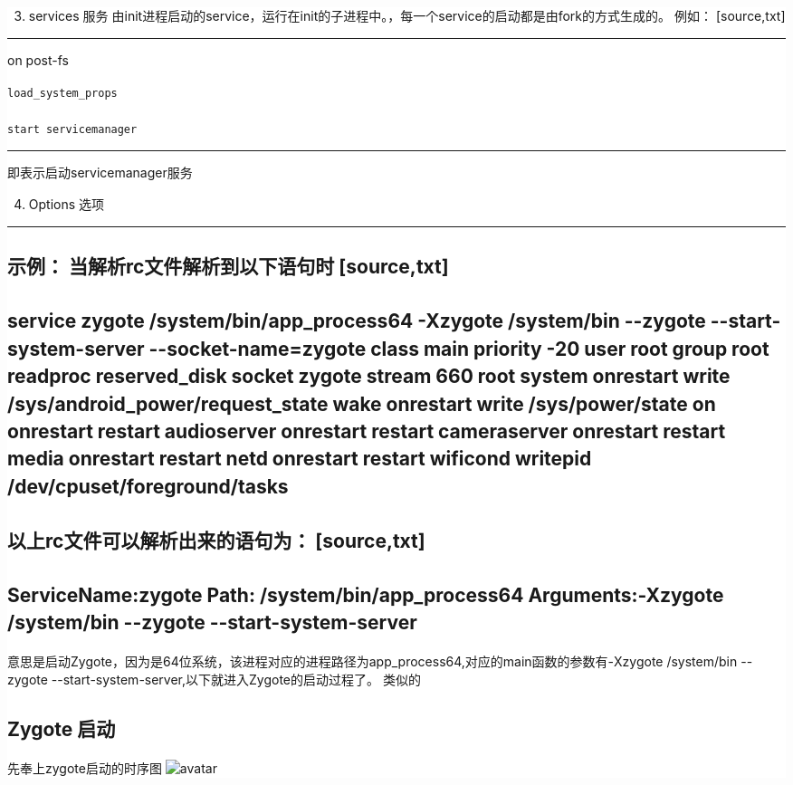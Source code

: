3. services 服务
由init进程启动的service，运行在init的子进程中。，每一个service的启动都是由fork的方式生成的。
例如：
[source,txt]
----
on post-fs
 
    load_system_props
    
    start servicemanager
----
即表示启动servicemanager服务

4. Options 选项

--------------

示例：
当解析rc文件解析到以下语句时
[source,txt]
----
service zygote /system/bin/app_process64 -Xzygote /system/bin --zygote --start-system-server --socket-name=zygote
    class main
    priority -20
    user root
    group root readproc reserved_disk
    socket zygote stream 660 root system
    onrestart write /sys/android_power/request_state wake
    onrestart write /sys/power/state on
    onrestart restart audioserver
    onrestart restart cameraserver
    onrestart restart media
    onrestart restart netd
    onrestart restart wificond
    writepid /dev/cpuset/foreground/tasks
----
以上rc文件可以解析出来的语句为：
[source,txt]
----
ServiceName:zygote
Path: /system/bin/app_process64
Arguments:-Xzygote /system/bin --zygote --start-system-server
----
意思是启动Zygote，因为是64位系统，该进程对应的进程路径为app_process64,对应的main函数的参数有-Xzygote /system/bin --zygote --start-system-server,以下就进入Zygote的启动过程了。
类似的

## Zygote 启动
先奉上zygote启动的时序图
![avatar](./images/ATMS.png)
